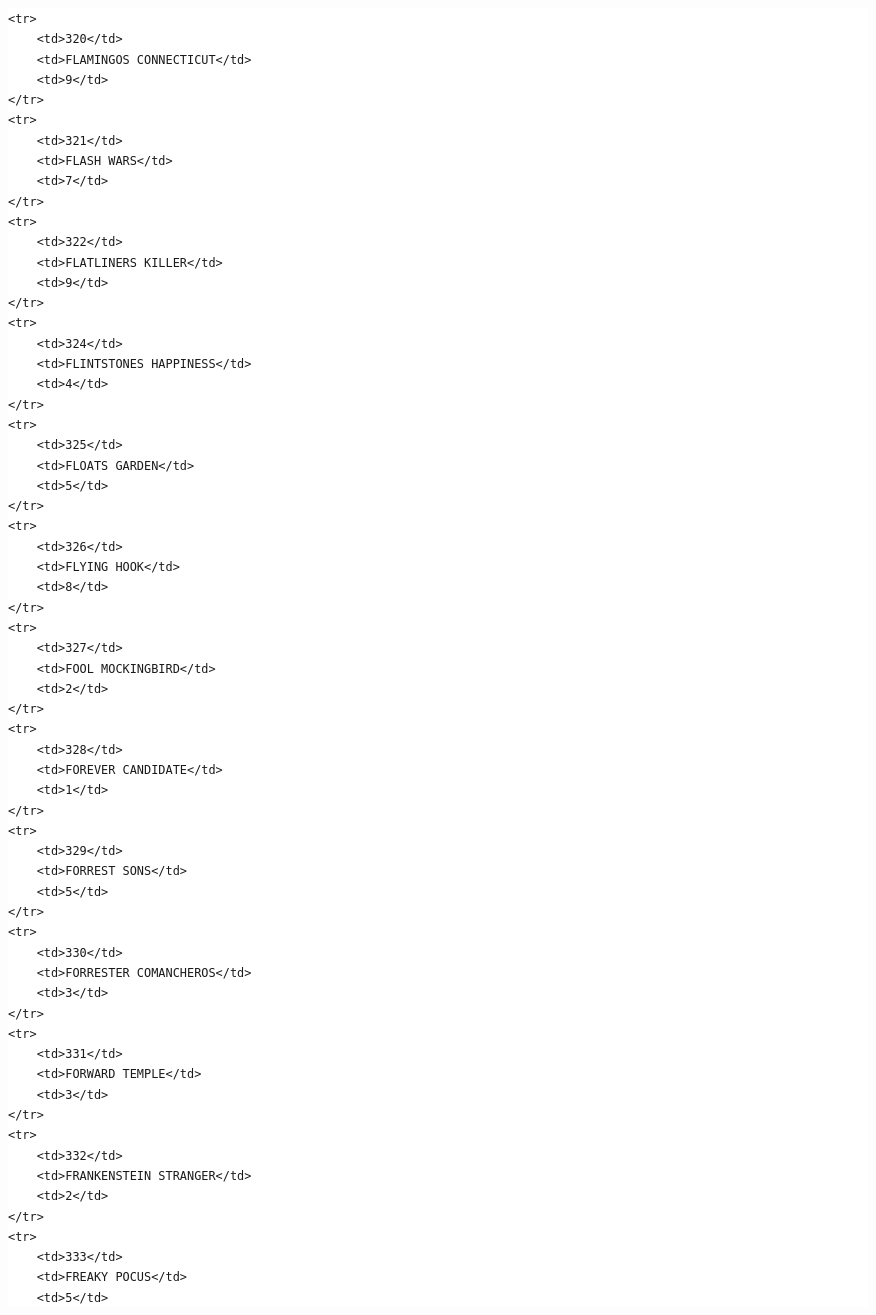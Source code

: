     <tr>
        <td>320</td>
        <td>FLAMINGOS CONNECTICUT</td>
        <td>9</td>
    </tr>
    <tr>
        <td>321</td>
        <td>FLASH WARS</td>
        <td>7</td>
    </tr>
    <tr>
        <td>322</td>
        <td>FLATLINERS KILLER</td>
        <td>9</td>
    </tr>
    <tr>
        <td>324</td>
        <td>FLINTSTONES HAPPINESS</td>
        <td>4</td>
    </tr>
    <tr>
        <td>325</td>
        <td>FLOATS GARDEN</td>
        <td>5</td>
    </tr>
    <tr>
        <td>326</td>
        <td>FLYING HOOK</td>
        <td>8</td>
    </tr>
    <tr>
        <td>327</td>
        <td>FOOL MOCKINGBIRD</td>
        <td>2</td>
    </tr>
    <tr>
        <td>328</td>
        <td>FOREVER CANDIDATE</td>
        <td>1</td>
    </tr>
    <tr>
        <td>329</td>
        <td>FORREST SONS</td>
        <td>5</td>
    </tr>
    <tr>
        <td>330</td>
        <td>FORRESTER COMANCHEROS</td>
        <td>3</td>
    </tr>
    <tr>
        <td>331</td>
        <td>FORWARD TEMPLE</td>
        <td>3</td>
    </tr>
    <tr>
        <td>332</td>
        <td>FRANKENSTEIN STRANGER</td>
        <td>2</td>
    </tr>
    <tr>
        <td>333</td>
        <td>FREAKY POCUS</td>
        <td>5</td>